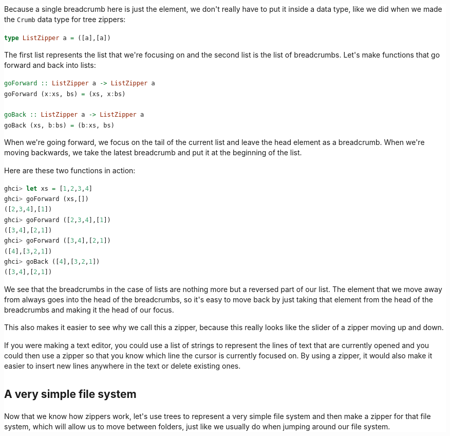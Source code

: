 Because a single breadcrumb here is just the element, we don't really
have to put it inside a data type, like we did when we made the `Crumb`
data type for tree zippers:

```haskell
type ListZipper a = ([a],[a])
```

The first list represents the list that we're focusing on and the second
list is the list of breadcrumbs. Let's make functions that go forward
and back into lists:

```haskell
goForward :: ListZipper a -> ListZipper a
goForward (x:xs, bs) = (xs, x:bs)

goBack :: ListZipper a -> ListZipper a
goBack (xs, b:bs) = (b:xs, bs)
```

When we're going forward, we focus on the tail of the current list and
leave the head element as a breadcrumb. When we're moving backwards, we
take the latest breadcrumb and put it at the beginning of the list.

Here are these two functions in action:

```haskell
ghci> let xs = [1,2,3,4]
ghci> goForward (xs,[])
([2,3,4],[1])
ghci> goForward ([2,3,4],[1])
([3,4],[2,1])
ghci> goForward ([3,4],[2,1])
([4],[3,2,1])
ghci> goBack ([4],[3,2,1])
([3,4],[2,1])
```

We see that the breadcrumbs in the case of lists are nothing more but a
reversed part of our list. The element that we move away from always
goes into the head of the breadcrumbs, so it's easy to move back by just
taking that element from the head of the breadcrumbs and making it the
head of our focus.

This also makes it easier to see why we call this a zipper, because this
really looks like the slider of a zipper moving up and down.

If you were making a text editor, you could use a list of strings to
represent the lines of text that are currently opened and you could then
use a zipper so that you know which line the cursor is currently focused
on. By using a zipper, it would also make it easier to insert new lines
anywhere in the text or delete existing ones.

A very simple file system
-------------------------

Now that we know how zippers work, let's use trees to represent a very
simple file system and then make a zipper for that file system, which
will allow us to move between folders, just like we usually do when
jumping around our file system.
